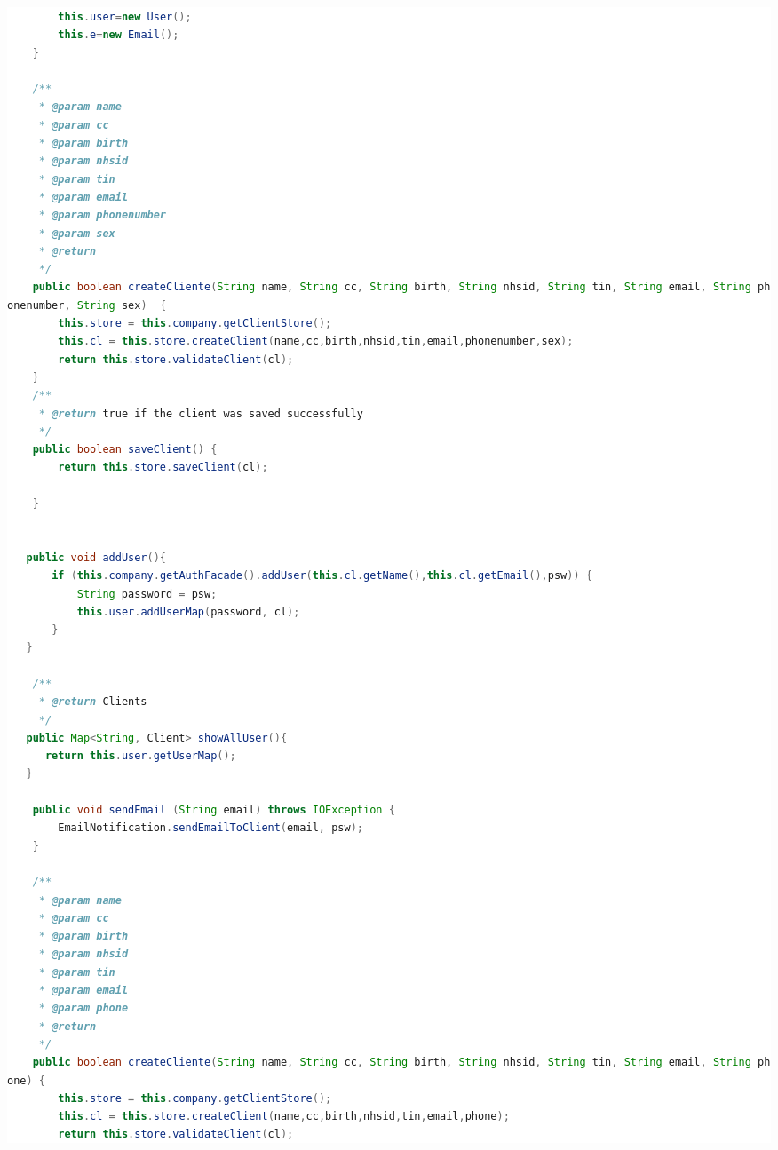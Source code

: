 ```java
        this.user=new User();
        this.e=new Email();
    }

    /**
     * @param name
     * @param cc
     * @param birth
     * @param nhsid
     * @param tin
     * @param email
     * @param phonenumber
     * @param sex
     * @return
     */
    public boolean createCliente(String name, String cc, String birth, String nhsid, String tin, String email, String phonenumber, String sex)  {
        this.store = this.company.getClientStore();
        this.cl = this.store.createClient(name,cc,birth,nhsid,tin,email,phonenumber,sex);
        return this.store.validateClient(cl);
    }
    /**
     * @return true if the client was saved successfully
     */
    public boolean saveClient() {
        return this.store.saveClient(cl);

    }


   public void addUser(){
       if (this.company.getAuthFacade().addUser(this.cl.getName(),this.cl.getEmail(),psw)) {
           String password = psw;
           this.user.addUserMap(password, cl);
       }
   }

    /**
     * @return Clients
     */
   public Map<String, Client> showAllUser(){
      return this.user.getUserMap();
   }

    public void sendEmail (String email) throws IOException {
        EmailNotification.sendEmailToClient(email, psw);
    }

    /**
     * @param name
     * @param cc
     * @param birth
     * @param nhsid
     * @param tin
     * @param email
     * @param phone
     * @return
     */
    public boolean createCliente(String name, String cc, String birth, String nhsid, String tin, String email, String phone) {
        this.store = this.company.getClientStore();
        this.cl = this.store.createClient(name,cc,birth,nhsid,tin,email,phone);
        return this.store.validateClient(cl);
```